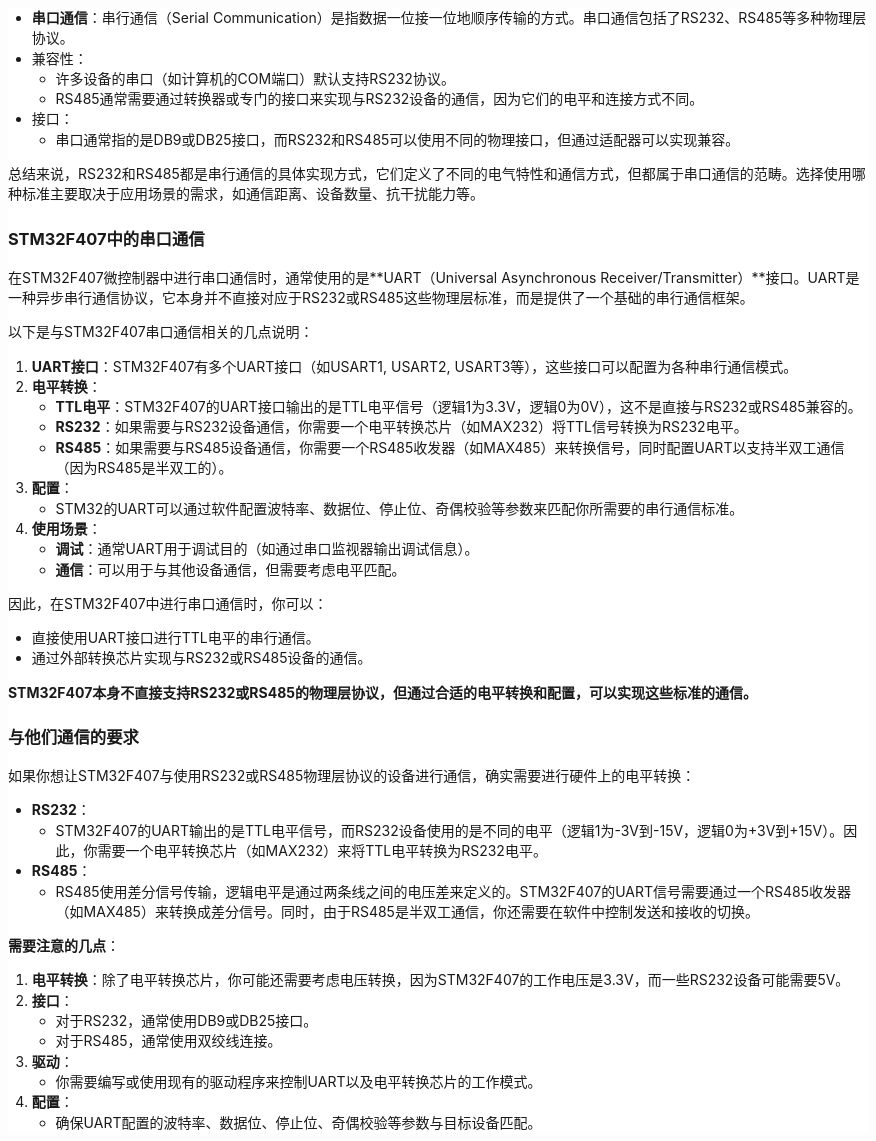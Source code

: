 - **串口通信**：串行通信（Serial Communication）是指数据一位接一位地顺序传输的方式。串口通信包括了RS232、RS485等多种物理层协议。
- 兼容性：
  - 许多设备的串口（如计算机的COM端口）默认支持RS232协议。
  - RS485通常需要通过转换器或专门的接口来实现与RS232设备的通信，因为它们的电平和连接方式不同。
- 接口：
  - 串口通常指的是DB9或DB25接口，而RS232和RS485可以使用不同的物理接口，但通过适配器可以实现兼容。

总结来说，RS232和RS485都是串行通信的具体实现方式，它们定义了不同的电气特性和通信方式，但都属于串口通信的范畴。选择使用哪种标准主要取决于应用场景的需求，如通信距离、设备数量、抗干扰能力等。

### STM32F407中的串口通信

在STM32F407微控制器中进行串口通信时，通常使用的是**UART（Universal Asynchronous Receiver/Transmitter）**接口。UART是一种异步串行通信协议，它本身并不直接对应于RS232或RS485这些物理层标准，而是提供了一个基础的串行通信框架。

以下是与STM32F407串口通信相关的几点说明：

1. **UART接口**：STM32F407有多个UART接口（如USART1, USART2, USART3等），这些接口可以配置为各种串行通信模式。
2. **电平转换**：
   - **TTL电平**：STM32F407的UART接口输出的是TTL电平信号（逻辑1为3.3V，逻辑0为0V），这不是直接与RS232或RS485兼容的。
   - **RS232**：如果需要与RS232设备通信，你需要一个电平转换芯片（如MAX232）将TTL信号转换为RS232电平。
   - **RS485**：如果需要与RS485设备通信，你需要一个RS485收发器（如MAX485）来转换信号，同时配置UART以支持半双工通信（因为RS485是半双工的）。
3. **配置**：
   - STM32的UART可以通过软件配置波特率、数据位、停止位、奇偶校验等参数来匹配你所需要的串行通信标准。
4. **使用场景**：
   - **调试**：通常UART用于调试目的（如通过串口监视器输出调试信息）。
   - **通信**：可以用于与其他设备通信，但需要考虑电平匹配。

因此，在STM32F407中进行串口通信时，你可以：

- 直接使用UART接口进行TTL电平的串行通信。
- 通过外部转换芯片实现与RS232或RS485设备的通信。

**STM32F407本身不直接支持RS232或RS485的物理层协议，但通过合适的电平转换和配置，可以实现这些标准的通信。**

### 与他们通信的要求

如果你想让STM32F407与使用RS232或RS485物理层协议的设备进行通信，确实需要进行硬件上的电平转换：

- **RS232**：
  - STM32F407的UART输出的是TTL电平信号，而RS232设备使用的是不同的电平（逻辑1为-3V到-15V，逻辑0为+3V到+15V）。因此，你需要一个电平转换芯片（如MAX232）来将TTL电平转换为RS232电平。
- **RS485**：
  - RS485使用差分信号传输，逻辑电平是通过两条线之间的电压差来定义的。STM32F407的UART信号需要通过一个RS485收发器（如MAX485）来转换成差分信号。同时，由于RS485是半双工通信，你还需要在软件中控制发送和接收的切换。

**需要注意的几点**：

1. **电平转换**：除了电平转换芯片，你可能还需要考虑电压转换，因为STM32F407的工作电压是3.3V，而一些RS232设备可能需要5V。
2. **接口**：
   - 对于RS232，通常使用DB9或DB25接口。
   - 对于RS485，通常使用双绞线连接。
3. **驱动**：
   - 你需要编写或使用现有的驱动程序来控制UART以及电平转换芯片的工作模式。
4. **配置**：
   - 确保UART配置的波特率、数据位、停止位、奇偶校验等参数与目标设备匹配。
